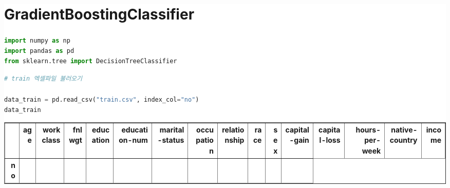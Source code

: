 # GradientBoostingClassifier


```python
import numpy as np
import pandas as pd
from sklearn.tree import DecisionTreeClassifier
```


```python
# train 엑셀파일 불러오기

data_train = pd.read_csv("train.csv", index_col="no")
data_train
```




<div>
<style scoped>
    .dataframe tbody tr th:only-of-type {
        vertical-align: middle;
    }

    .dataframe tbody tr th {
        vertical-align: top;
    }

    .dataframe thead th {
        text-align: right;
    }
</style>
<table border="1" class="dataframe">
  <thead>
    <tr style="text-align: right;">
      <th></th>
      <th>age</th>
      <th>workclass</th>
      <th>fnlwgt</th>
      <th>education</th>
      <th>education-num</th>
      <th>marital-status</th>
      <th>occupation</th>
      <th>relationship</th>
      <th>race</th>
      <th>sex</th>
      <th>capital-gain</th>
      <th>capital-loss</th>
      <th>hours-per-week</th>
      <th>native-country</th>
      <th>income</th>
    </tr>
    <tr>
      <th>no</th>
      <th></th>
      <th></th>
      <th></th>
      <th></th>
      <th></th>
      <th></th>
      <th></th>
      <th></th>
      <th></th>
      <th></th>
      <th></th>